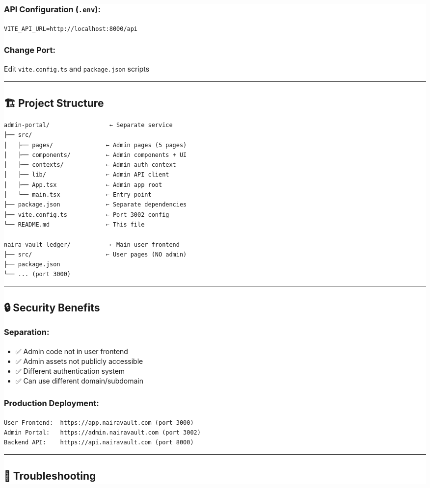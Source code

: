 ### **API Configuration (`.env`):**
```env
VITE_API_URL=http://localhost:8000/api
```

### **Change Port:**
Edit `vite.config.ts` and `package.json` scripts

---

## 🏗️ Project Structure

```
admin-portal/                 ← Separate service
├── src/
│   ├── pages/               ← Admin pages (5 pages)
│   ├── components/          ← Admin components + UI
│   ├── contexts/            ← Admin auth context
│   ├── lib/                 ← Admin API client
│   ├── App.tsx              ← Admin app root
│   └── main.tsx             ← Entry point
├── package.json             ← Separate dependencies
├── vite.config.ts           ← Port 3002 config
└── README.md                ← This file

naira-vault-ledger/           ← Main user frontend
├── src/                     ← User pages (NO admin)
├── package.json
└── ... (port 3000)
```

---

## 🔒 Security Benefits

### **Separation:**
- ✅ Admin code not in user frontend
- ✅ Admin assets not publicly accessible
- ✅ Different authentication system
- ✅ Can use different domain/subdomain

### **Production Deployment:**
```
User Frontend:  https://app.nairavault.com (port 3000)
Admin Portal:   https://admin.nairavault.com (port 3002)
Backend API:    https://api.nairavault.com (port 8000)
```

---

## 🐛 Troubleshooting
